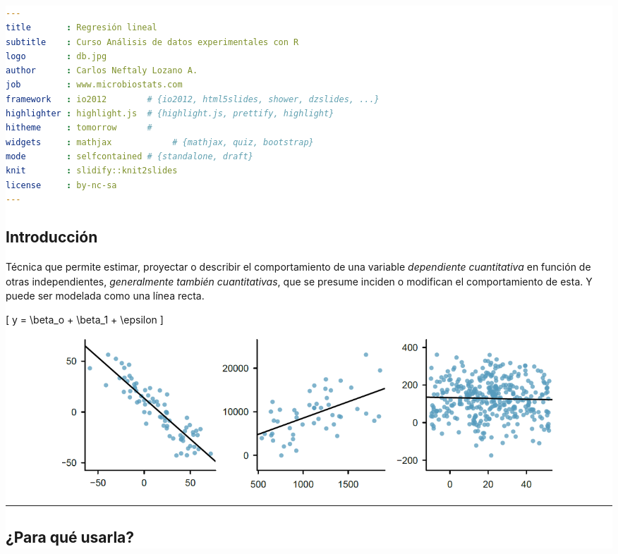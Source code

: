 ```yaml
---
title       : Regresión lineal
subtitle    : Curso Análisis de datos experimentales con R
logo        : db.jpg
author      : Carlos Neftaly Lozano A.
job         : www.microbiostats.com 
framework   : io2012        # {io2012, html5slides, shower, dzslides, ...}
highlighter : highlight.js  # {highlight.js, prettify, highlight}
hitheme     : tomorrow      # 
widgets     : mathjax            # {mathjax, quiz, bootstrap}
mode        : selfcontained # {standalone, draft}
knit        : slidify::knit2slides
license     : by-nc-sa
---
```



## Introducción 

Técnica que permite estimar, proyectar o describir el comportamiento de una variable _dependiente cuantitativa_ en función de otras independientes, _generalmente también cuantitativas_, que se presume inciden o modifican el comportamiento de esta. Y puede ser modelada como una línea recta. 

<span style="display:block; height: 0.8 cm;"></span>


\[ y = \beta_o + \beta_1  + \epsilon \]

<span style="display:block; height: 1.5 cm;"></span>

<img src="assets/img/rg.png" title="plot of chunk unnamed-chunk-1" alt="plot of chunk unnamed-chunk-1" width="700px" style="display: block; margin: auto;" />

---

## ¿Para qué usarla? 


<span style="display:block; height: 1 cm;"></span>
